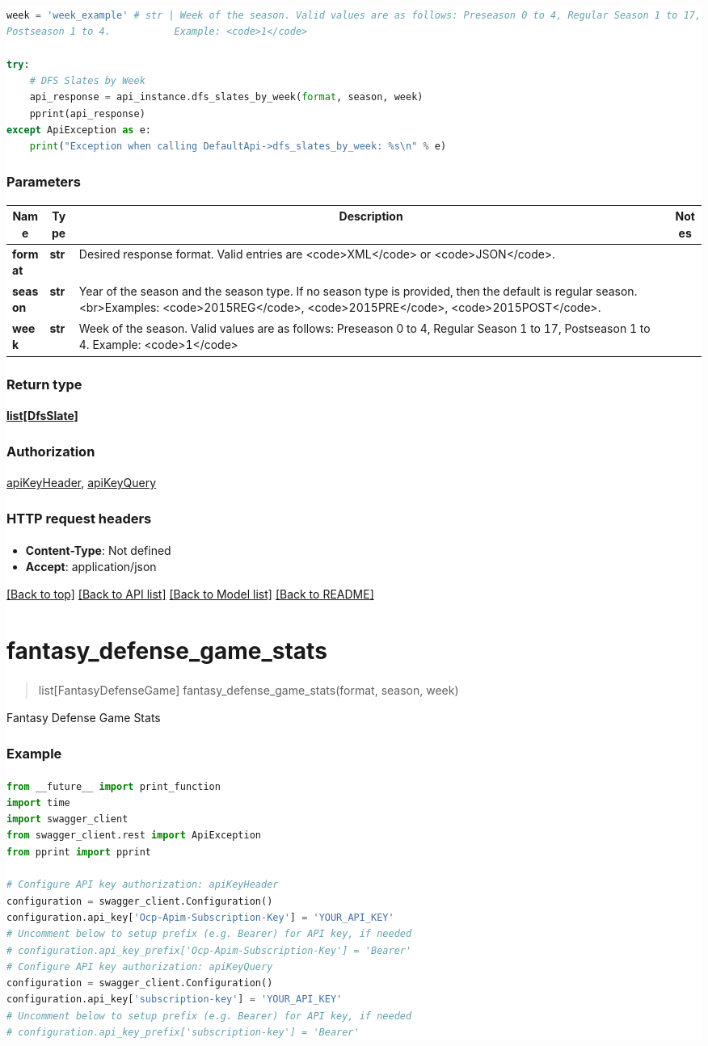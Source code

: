 ```python
week = 'week_example' # str | Week of the season. Valid values are as follows: Preseason 0 to 4, Regular Season 1 to 17, Postseason 1 to 4.           Example: <code>1</code>         

try:
    # DFS Slates by Week
    api_response = api_instance.dfs_slates_by_week(format, season, week)
    pprint(api_response)
except ApiException as e:
    print("Exception when calling DefaultApi->dfs_slates_by_week: %s\n" % e)
```

### Parameters

Name | Type | Description  | Notes
------------- | ------------- | ------------- | -------------
 **format** | **str**| Desired response format. Valid entries are &lt;code&gt;XML&lt;/code&gt; or &lt;code&gt;JSON&lt;/code&gt;. | 
 **season** | **str**| Year of the season and the season type. If no season type is provided, then the default is regular season.           &lt;br&gt;Examples: &lt;code&gt;2015REG&lt;/code&gt;, &lt;code&gt;2015PRE&lt;/code&gt;, &lt;code&gt;2015POST&lt;/code&gt;.          | 
 **week** | **str**| Week of the season. Valid values are as follows: Preseason 0 to 4, Regular Season 1 to 17, Postseason 1 to 4.           Example: &lt;code&gt;1&lt;/code&gt;          | 

### Return type

[**list[DfsSlate]**](DfsSlate.md)

### Authorization

[apiKeyHeader](../README.md#apiKeyHeader), [apiKeyQuery](../README.md#apiKeyQuery)

### HTTP request headers

 - **Content-Type**: Not defined
 - **Accept**: application/json

[[Back to top]](#) [[Back to API list]](../README.md#documentation-for-api-endpoints) [[Back to Model list]](../README.md#documentation-for-models) [[Back to README]](../README.md)

# **fantasy_defense_game_stats**
> list[FantasyDefenseGame] fantasy_defense_game_stats(format, season, week)

Fantasy Defense Game Stats

### Example
```python
from __future__ import print_function
import time
import swagger_client
from swagger_client.rest import ApiException
from pprint import pprint

# Configure API key authorization: apiKeyHeader
configuration = swagger_client.Configuration()
configuration.api_key['Ocp-Apim-Subscription-Key'] = 'YOUR_API_KEY'
# Uncomment below to setup prefix (e.g. Bearer) for API key, if needed
# configuration.api_key_prefix['Ocp-Apim-Subscription-Key'] = 'Bearer'
# Configure API key authorization: apiKeyQuery
configuration = swagger_client.Configuration()
configuration.api_key['subscription-key'] = 'YOUR_API_KEY'
# Uncomment below to setup prefix (e.g. Bearer) for API key, if needed
# configuration.api_key_prefix['subscription-key'] = 'Bearer'

```